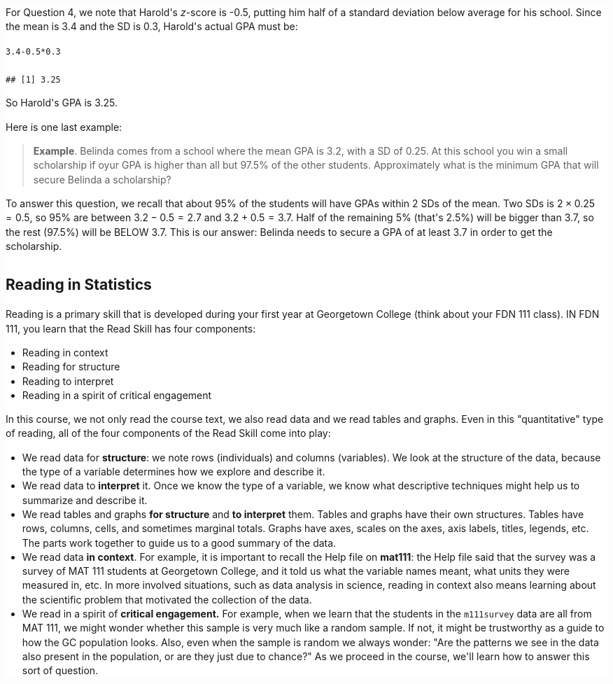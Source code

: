 For Question 4, we note that Harold's $z$-score is -0.5, putting him half of a standard deviation below average for his school.  Since the mean is 3.4 and the SD is 0.3, Harold's actual GPA must be:
 

    3.4-0.5*0.3

    ## [1] 3.25

 
So Harold's GPA is 3.25.
 
Here is one last example:
 
>**Example**.  Belinda comes from a school where the mean GPA is 3.2, with a SD of 0.25.  At this school you win a small scholarship if oyur GPA is higher than all but 97.5% of the other students.  Approximately what is the minimum GPA that will secure Belinda a scholarship?
 
To answer this question, we recall that about 95% of the students will have GPAs within 2 SDs of the mean.  Two SDs is $2 \times 0.25= 0.5$, so 95% are between $3.2-0.5=2.7$ and $3.2+0.5=3.7$.  Half of the remaining 5% (that's 2.5%) will be bigger than 3.7, so the rest (97.5%) will be BELOW 3.7.  This is our answer:  Belinda needs to secure a GPA of at least 3.7 in order to get the scholarship.
 
## Reading in Statistics
 
 
Reading is a primary skill that is developed during your first year at Georgetown College (think about your FDN 111 class).  IN FDN 111, you learn that the Read Skill has four components:
 
* Reading in context
* Reading for structure
* Reading to interpret
* Reading in a spirit of critical engagement
 
 
In this course, we not only read the course text, we also read data and we read tables and graphs.  Even in this "quantitative" type of reading, all of the four components of the Read Skill come into play:
 
* We read data for **structure**:  we note rows (individuals) and columns (variables).  We look at the structure of the data, because the type of a variable determines how we explore and describe it.
*  We read data to **interpret** it.  Once we know the type of a variable, we know what descriptive techniques might help us to summarize and describe it.
*  We read tables and graphs **for structure** and **to interpret** them.  Tables and graphs have their own structures.  Tables have rows, columns, cells, and sometimes marginal totals.  Graphs have axes, scales on the axes, axis labels, titles, legends, etc.  The parts work together to guide us to a good summary of the data.
*  We read data **in context**.  For example, it is important to recall the Help file on **mat111**: the Help file said that the survey was a survey of MAT 111 students at Georgetown College, and it told us what the variable names meant, what units they were measured in, etc.  In more involved situations, such as data analysis in science, reading in context also means learning about the scientific problem that motivated the collection of the data.
*  We read in a spirit of **critical engagement.**  For example, when we learn that the students in the `m111survey` data are all from MAT 111, we might wonder whether this sample is very much like a random sample.  If not, it might be trustworthy as a guide to how the GC population looks.  Also, even when the sample is random we always wonder:  "Are the patterns we see in the data also present in the population, or are they just due to chance?"  As we proceed in the course, we'll learn how to answer this sort of question.
 